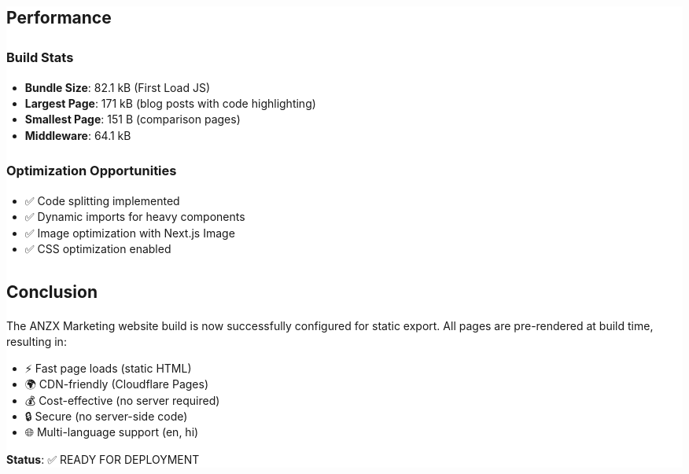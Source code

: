 ## Performance

### Build Stats
- **Bundle Size**: 82.1 kB (First Load JS)
- **Largest Page**: 171 kB (blog posts with code highlighting)
- **Smallest Page**: 151 B (comparison pages)
- **Middleware**: 64.1 kB

### Optimization Opportunities
- ✅ Code splitting implemented
- ✅ Dynamic imports for heavy components
- ✅ Image optimization with Next.js Image
- ✅ CSS optimization enabled

## Conclusion

The ANZX Marketing website build is now successfully configured for static export. All pages are pre-rendered at build time, resulting in:
- ⚡ Fast page loads (static HTML)
- 🌍 CDN-friendly (Cloudflare Pages)
- 💰 Cost-effective (no server required)
- 🔒 Secure (no server-side code)
- 🌐 Multi-language support (en, hi)

**Status**: ✅ READY FOR DEPLOYMENT
